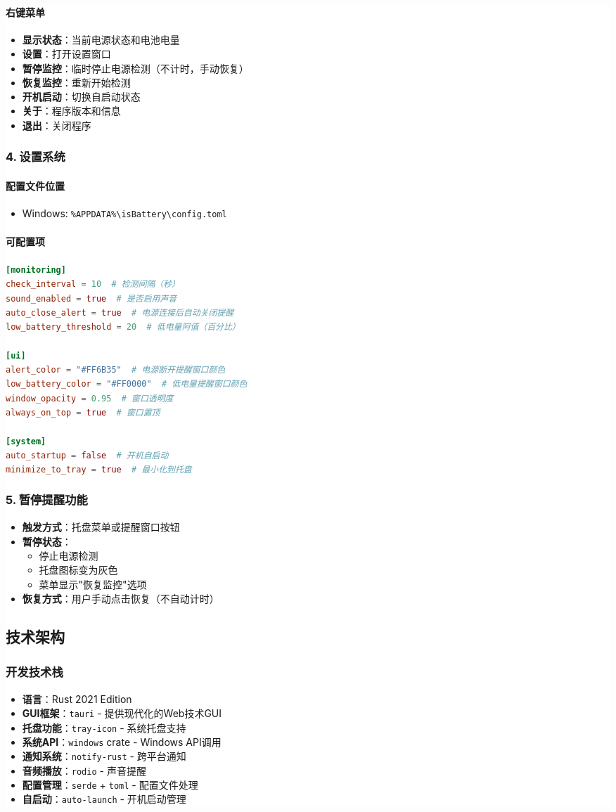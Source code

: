 #### 右键菜单
- **显示状态**：当前电源状态和电池电量
- **设置**：打开设置窗口
- **暂停监控**：临时停止电源检测（不计时，手动恢复）
- **恢复监控**：重新开始检测
- **开机启动**：切换自启动状态
- **关于**：程序版本和信息
- **退出**：关闭程序

### 4. 设置系统
#### 配置文件位置
- Windows: `%APPDATA%\isBattery\config.toml`

#### 可配置项
```toml
[monitoring]
check_interval = 10  # 检测间隔（秒）
sound_enabled = true  # 是否启用声音
auto_close_alert = true  # 电源连接后自动关闭提醒
low_battery_threshold = 20  # 低电量阿值（百分比）

[ui]
alert_color = "#FF6B35"  # 电源断开提醒窗口颜色
low_battery_color = "#FF0000"  # 低电量提醒窗口颜色
window_opacity = 0.95  # 窗口透明度
always_on_top = true  # 窗口置顶

[system]
auto_startup = false  # 开机自启动
minimize_to_tray = true  # 最小化到托盘
```

### 5. 暂停提醒功能
- **触发方式**：托盘菜单或提醒窗口按钮
- **暂停状态**：
  - 停止电源检测
  - 托盘图标变为灰色
  - 菜单显示"恢复监控"选项
- **恢复方式**：用户手动点击恢复（不自动计时）

## 技术架构

### 开发技术栈
- **语言**：Rust 2021 Edition
- **GUI框架**：`tauri` - 提供现代化的Web技术GUI
- **托盘功能**：`tray-icon` - 系统托盘支持
- **系统API**：`windows` crate - Windows API调用
- **通知系统**：`notify-rust` - 跨平台通知
- **音频播放**：`rodio` - 声音提醒
- **配置管理**：`serde` + `toml` - 配置文件处理
- **自启动**：`auto-launch` - 开机启动管理
